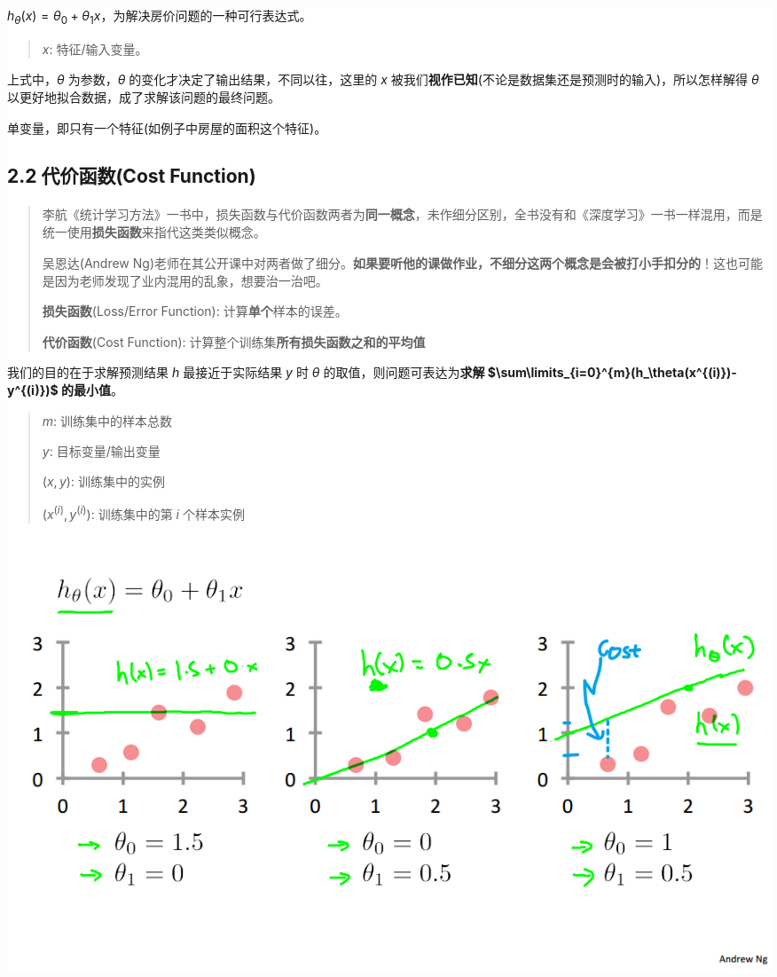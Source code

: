 $h_\theta(x)=\theta_0+\theta_1x$，为解决房价问题的一种可行表达式。

> $x$: 特征/输入变量。

上式中，$\theta$ 为参数，$\theta$ 的变化才决定了输出结果，不同以往，这里的 $x$ 被我们**视作已知**(不论是数据集还是预测时的输入)，所以怎样解得 $\theta$ 以更好地拟合数据，成了求解该问题的最终问题。

单变量，即只有一个特征(如例子中房屋的面积这个特征)。

## 2.2 代价函数(Cost Function)

> 李航《统计学习方法》一书中，损失函数与代价函数两者为**同一概念**，未作细分区别，全书没有和《深度学习》一书一样混用，而是统一使用**损失函数**来指代这类类似概念。
>
> 吴恩达(Andrew Ng)老师在其公开课中对两者做了细分。**如果要听他的课做作业，不细分这两个概念是会被打小手扣分的**！这也可能是因为老师发现了业内混用的乱象，想要治一治吧。
>
> **损失函数**(Loss/Error Function): 计算**单个**样本的误差。
>
> **代价函数**(Cost Function): 计算整个训练集**所有损失函数之和的平均值**



我们的目的在于求解预测结果 $h$ 最接近于实际结果 $y$ 时 $\theta$ 的取值，则问题可表达为**求解 $\sum\limits_{i=0}^{m}(h_\theta(x^{(i)})-y^{(i)})$ 的最小值**。

> $m$: 训练集中的样本总数
>
> $y$: 目标变量/输出变量
>
> $\left(x, y\right)$: 训练集中的实例
>
> $\left(x^{\left(i\right)},y^{\left(i\right)}\right)$: 训练集中的第 $i$ 个样本实例



![](images/Machine_Learning_AndrewNg_Notes/2.2.png)
